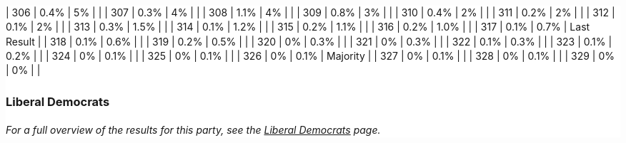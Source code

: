 | 306 | 0.4% | 5% |  |
| 307 | 0.3% | 4% |  |
| 308 | 1.1% | 4% |  |
| 309 | 0.8% | 3% |  |
| 310 | 0.4% | 2% |  |
| 311 | 0.2% | 2% |  |
| 312 | 0.1% | 2% |  |
| 313 | 0.3% | 1.5% |  |
| 314 | 0.1% | 1.2% |  |
| 315 | 0.2% | 1.1% |  |
| 316 | 0.2% | 1.0% |  |
| 317 | 0.1% | 0.7% | Last Result |
| 318 | 0.1% | 0.6% |  |
| 319 | 0.2% | 0.5% |  |
| 320 | 0% | 0.3% |  |
| 321 | 0% | 0.3% |  |
| 322 | 0.1% | 0.3% |  |
| 323 | 0.1% | 0.2% |  |
| 324 | 0% | 0.1% |  |
| 325 | 0% | 0.1% |  |
| 326 | 0% | 0.1% | Majority |
| 327 | 0% | 0.1% |  |
| 328 | 0% | 0.1% |  |
| 329 | 0% | 0% |  |

### Liberal Democrats

*For a full overview of the results for this party, see the [Liberal Democrats](party-liberaldemocrats.html) page.*
